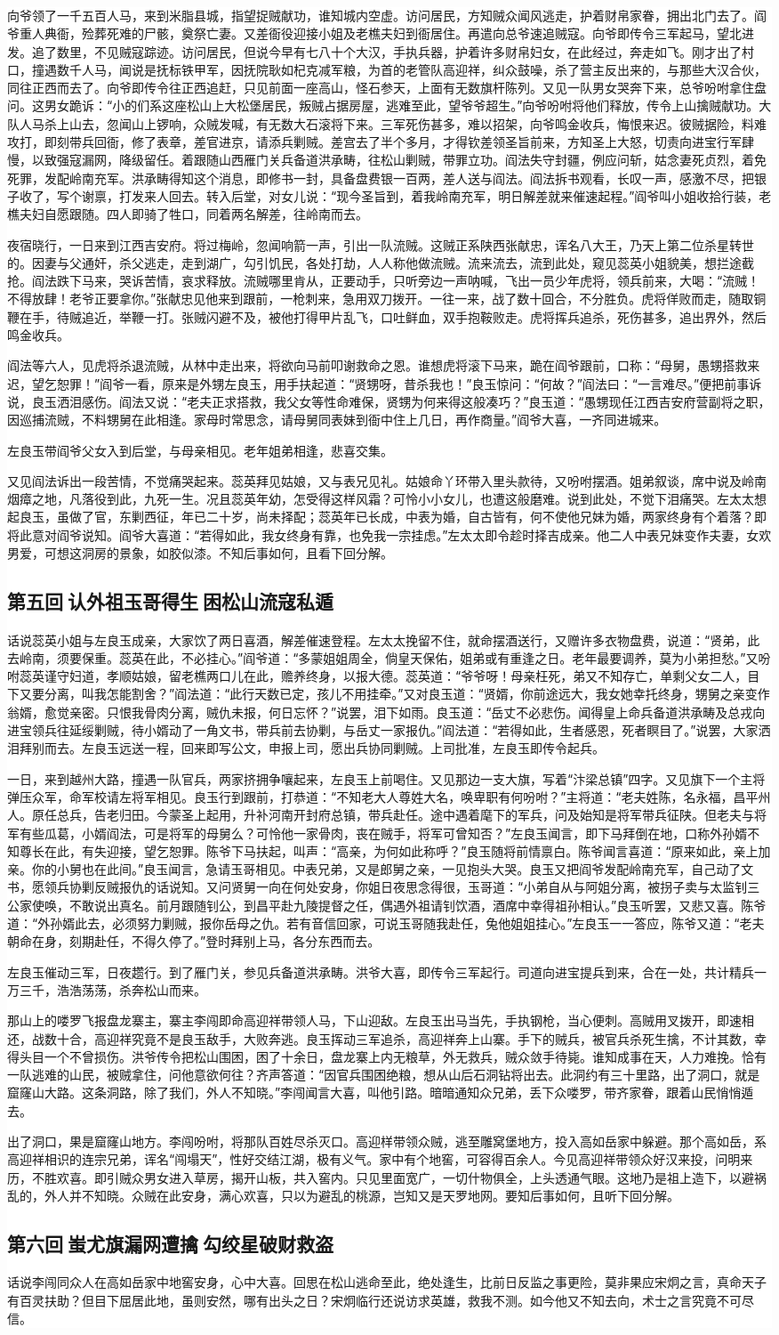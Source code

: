 向爷领了一千五百人马，来到米脂县城，指望捉贼献功，谁知城内空虚。访问居民，方知贼众闻风逃走，护着财帛家眷，拥出北门去了。阎爷重人典衙，殓葬死难的尸骸，奠祭亡妻。又差衙役迎接小姐及老樵夫妇到衙居住。再遣向总爷速追贼寇。向爷即传令三军起马，望北进发。追了数里，不见贼寇踪迹。访问居民，但说今早有七八十个大汉，手执兵器，护着许多财帛妇女，在此经过，奔走如飞。刚才出了村口，撞遇数千人马，闻说是抚标铁甲军，因抚院耿如杞克减军粮，为首的老管队高迎祥，纠众鼓噪，杀了营主反出来的，与那些大汉合伙，同往正西而去了。向爷即传令往正西追赶，只见前面一座高山，怪石参天，上面有无数旗杆陈列。又见一队男女哭奔下来，总爷吩咐拿住盘问。这男女跪诉：“小的们系这座松山上大松堡居民，叛贼占据房屋，逃难至此，望爷爷超生。”向爷吩咐将他们释放，传令上山擒贼献功。大队人马杀上山去，忽闻山上锣响，众贼发喊，有无数大石滚将下来。三军死伤甚多，难以招架，向爷鸣金收兵，悔恨来迟。彼贼据险，料难攻打，即刻带兵回衙，修了表章，差官进京，请添兵剿贼。差宫去了半个多月，才得钦差领圣旨前来，方知圣上大怒，切责向进宝行军肆慢，以致强寇漏网，降级留任。着跟随山西雁门关兵备道洪承畴，往松山剿贼，带罪立功。阎法失守封疆，例应问斩，姑念妻死贞烈，着免死罪，发配岭南充军。洪承畴得知这个消息，即修书一封，具备盘费银一百两，差人送与阎法。阎法拆书观看，长叹一声，感激不尽，把银子收了，写个谢禀，打发来人回去。转入后堂，对女儿说：“现今圣旨到，着我岭南充军，明日解差就来催速起程。”阎爷叫小姐收拾行装，老樵夫妇自愿跟随。四人即骑了牲口，同着两名解差，往岭南而去。  

夜宿晓行，一日来到江西吉安府。将过梅岭，忽闻响箭一声，引出一队流贼。这贼正系陕西张献忠，诨名八大王，乃天上第二位杀星转世的。因妻与父通奸，杀父逃走，走到湖广，勾引饥民，各处打劫，人人称他做流贼。流来流去，流到此处，窥见蕊英小姐貌美，想拦途截抢。阎法跌下马来，哭诉苦情，哀求释放。流贼哪里肯从，正要动手，只听旁边一声呐喊，飞出一员少年虎将，领兵前来，大喝：“流贼！不得放肆！老爷正要拿你。”张献忠见他来到跟前，一枪刺来，急用双刀拨开。一往一来，战了数十回合，不分胜负。虎将佯败而走，随取铜鞭在手，待贼追近，举鞭一打。张贼闪避不及，被他打得甲片乱飞，口吐鲜血，双手抱鞍败走。虎将挥兵追杀，死伤甚多，追出界外，然后鸣金收兵。  

阎法等六人，见虎将杀退流贼，从林中走出来，将欲向马前叩谢救命之恩。谁想虎将滚下马来，跪在阎爷跟前，口称：“母舅，愚甥搭救来迟，望乞恕罪！”阎爷一看，原来是外甥左良玉，用手扶起道：“贤甥呀，昔杀我也！”良玉惊问：“何故？”阎法曰：“一言难尽。”便把前事诉说，良玉洒泪感伤。阎法又说：“老夫正求搭救，我父女等性命难保，贤甥为何来得这般凑巧？”良玉道：“愚甥现任江西吉安府营副将之职，因巡捕流贼，不料甥舅在此相逢。家母时常思念，请母舅同表妹到衙中住上几日，再作商量。”阎爷大喜，一齐同进城来。  

左良玉带阎爷父女入到后堂，与母亲相见。老年姐弟相逢，悲喜交集。  

又见阎法诉出一段苦情，不觉痛哭起来。蕊英拜见姑娘，又与表兄见礼。姑娘命丫环带入里头款待，又吩咐摆酒。姐弟叙谈，席中说及岭南烟瘴之地，凡落役到此，九死一生。况且蕊英年幼，怎受得这样风霜？可怜小小女儿，也遭这般磨难。说到此处，不觉下泪痛哭。左太太想起良玉，虽做了官，东剿西征，年已二十岁，尚未择配；蕊英年已长成，中表为婚，自古皆有，何不使他兄妹为婚，两家终身有个着落？即将此意对阎爷说知。阎爷大喜道：“若得如此，我女终身有靠，也免我一宗挂虑。”左太太即令趁时择吉成亲。他二人中表兄妹变作夫妻，女欢男爱，可想这洞房的景象，如胶似漆。不知后事如何，且看下回分解。  

## 第五回 认外祖玉哥得生 困松山流寇私遁  

话说蕊英小姐与左良玉成亲，大家饮了两日喜酒，解差催速登程。左太太挽留不住，就命摆酒送行，又赠许多衣物盘费，说道：“贤弟，此去岭南，须要保重。蕊英在此，不必挂心。”阎爷道：“多蒙姐姐周全，倘皇天保佑，姐弟或有重逢之日。老年最要调养，莫为小弟担愁。”又吩咐蕊英谨守妇道，孝顺姑娘，留老樵两口儿在此，赡养终身，以报大德。蕊英道：“爷爷呀！母亲枉死，弟又不知存亡，单剩父女二人，目下又要分离，叫我怎能割舍？”阎法道：“此行天数已定，孩儿不用挂牵。”又对良玉道：“贤婿，你前途远大，我女她幸托终身，甥舅之亲变作翁婿，愈觉亲密。只恨我骨肉分离，贼仇未报，何日忘怀？”说罢，泪下如雨。良玉道：“岳丈不必悲伤。闻得皇上命兵备道洪承畴及总戎向进宝领兵往延绥剿贼，待小婿动了一角文书，带兵前去协剿，与岳丈一家报仇。”阎法道：“若得如此，生者感恩，死者瞑目了。”说罢，大家洒泪拜别而去。左良玉远送一程，回来即写公文，申报上司，愿出兵协同剿贼。上司批准，左良玉即传令起兵。  

一日，来到越州大路，撞遇一队官兵，两家挤拥争嚷起来，左良玉上前喝住。又见那边一支大旗，写着“汴梁总镇”四字。又见旗下一个主将弹压众军，命军校请左将军相见。良玉行到跟前，打恭道：“不知老大人尊姓大名，唤卑职有何吩咐？”主将道：“老夫姓陈，名永福，昌平州人。原任总兵，告老归田。今蒙圣上起用，升补河南开封府总镇，带兵赴任。途中遇着麾下的军兵，问及始知是将军带兵征陕。但老夫与将军有些瓜葛，小婿阎法，可是将军的母舅么？可怜他一家骨肉，丧在贼手，将军可曾知否？”左良玉闻言，即下马拜倒在地，口称外孙婿不知尊长在此，有失迎接，望乞恕罪。陈爷下马扶起，叫声：“高亲，为何如此称呼？”良玉随将前情禀白。陈爷闻言喜道：“原来如此，亲上加亲。你的小舅也在此间。”良玉闻言，急请玉哥相见。中表兄弟，又是郎舅之亲，一见抱头大哭。良玉又把阎爷发配岭南充军，自己动了文书，愿领兵协剿反贼报仇的话说知。又问贤舅一向在何处安身，你姐日夜思念得很，玉哥道：“小弟自从与阿姐分离，被拐子卖与太监钊三公家使唤，不敢说出真名。前月跟随钊公，到昌平赴九陵提督之任，偶遇外祖请钊饮酒，酒席中幸得祖孙相认。”良玉听罢，又悲又喜。陈爷道：“外孙婿此去，必须努力剿贼，报你岳母之仇。若有音信回家，可说玉哥随我赴任，兔他姐姐挂心。”左良玉一一答应，陈爷又道：“老夫朝命在身，刻期赴任，不得久停了。”登时拜别上马，各分东西而去。  

左良玉催动三军，日夜趱行。到了雁门关，参见兵备道洪承畴。洪爷大喜，即传令三军起行。司道向进宝提兵到来，合在一处，共计精兵一万三千，浩浩荡荡，杀奔松山而来。  

那山上的喽罗飞报盘龙寨主，寨主李闯即命高迎祥带领人马，下山迎敌。左良玉出马当先，手执钢枪，当心便刺。高贼用叉拨开，即速相还，战数十合，高迎祥究竟不是良玉敌手，大败奔逃。良玉挥动三军追杀，高迎祥奔上山寨。手下的贼兵，被官兵杀死生擒，不计其数，幸得头目一个不曾损伤。洪爷传令把松山围困，困了十余日，盘龙寨上内无粮草，外无救兵，贼众敛手待毙。谁知成事在天，人力难挽。恰有一队逃难的山民，被贼拿住，问他意欲何往？齐声答道：“因官兵围困绝粮，想从山后石洞钻将出去。此洞约有三十里路，出了洞口，就是窟窿山大路。这条洞路，除了我们，外人不知晓。”李闯闻言大喜，叫他引路。暗暗通知众兄弟，丢下众喽罗，带齐家眷，跟着山民悄悄遁去。  

出了洞口，果是窟窿山地方。李闯吩咐，将那队百姓尽杀灭口。高迎样带领众贼，逃至雕窝堡地方，投入高如岳家中躲避。那个高如岳，系高迎祥相识的连宗兄弟，诨名“闯塌天”，性好交结江湖，极有义气。家中有个地窖，可容得百余人。今见高迎祥带领众好汉来投，问明来历，不胜欢喜。即引贼众男女进入草房，揭开山板，共入窖内。只见里面宽广，一切什物俱全，上头透通气眼。这地乃是祖上造下，以避祸乱的，外人并不知晓。众贼在此安身，满心欢喜，只以为避乱的桃源，岂知又是天罗地网。要知后事如何，且听下回分解。  

## 第六回 蚩尤旗漏网遭擒 勾绞星破财救盗  

话说李闯同众人在高如岳家中地窖安身，心中大喜。回思在松山逃命至此，绝处逢生，比前日反监之事更险，莫非果应宋炯之言，真命天子有百灵扶助？但目下屈居此地，虽则安然，哪有出头之日？宋炯临行还说访求英雄，救我不测。如今他又不知去向，术士之言究竟不可尽信。  
